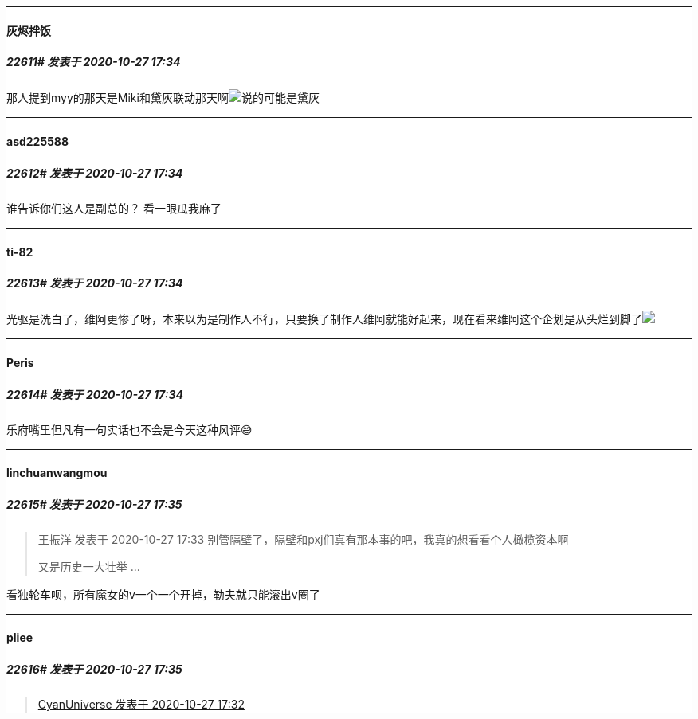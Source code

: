 *****

####  灰烬拌饭  
##### 22611#       发表于 2020-10-27 17:34


那人提到myy的那天是Miki和黛灰联动那天啊<img src="https://static.saraba1st.com/image/smiley/face2017/067.png" referrerpolicy="no-referrer">说的可能是黛灰


*****

####  asd225588  
##### 22612#       发表于 2020-10-27 17:34


谁告诉你们这人是副总的？ 
看一眼瓜我麻了


*****

####  ti-82  
##### 22613#       发表于 2020-10-27 17:34


光驱是洗白了，维阿更惨了呀，本来以为是制作人不行，只要换了制作人维阿就能好起来，现在看来维阿这个企划是从头烂到脚了<img src="https://static.saraba1st.com/image/smiley/face2017/136.png" referrerpolicy="no-referrer">


*****

####  Peris  
##### 22614#       发表于 2020-10-27 17:34


乐府嘴里但凡有一句实话也不会是今天这种风评😅


*****

####  linchuanwangmou  
##### 22615#       发表于 2020-10-27 17:35


<blockquote>王振洋 发表于 2020-10-27 17:33
别管隔壁了，隔壁和pxj们真有那本事的吧，我真的想看看个人橄榄资本啊

又是历史一大壮举 ...</blockquote>
看独轮车呗，所有魔女的v一个一个开掉，勒夫就只能滚出v圈了


*****

####  pliee  
##### 22616#       发表于 2020-10-27 17:35


<blockquote><a href="httphttps://bbs.saraba1st.com/2b/forum.php?mod=redirect&amp;goto=findpost&amp;pid=49192951&amp;ptid=1963398" target="_blank">CyanUniverse 发表于 2020-10-27 17:32</a>
